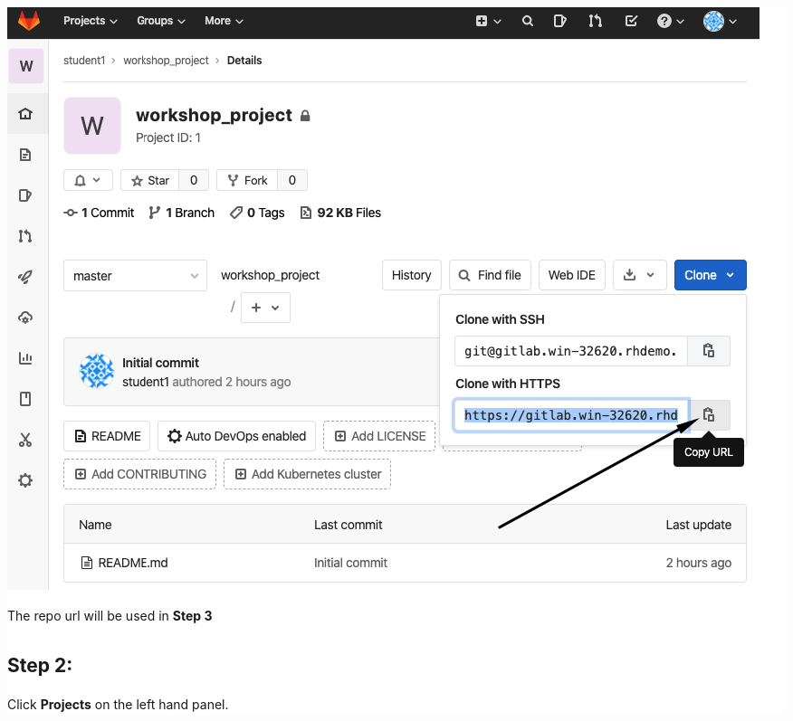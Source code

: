 ![Clone](images/1-gitlab-clone.png)

The repo url will be used in **Step 3**

Step 2:
-------

Click **Projects** on the left hand panel.
